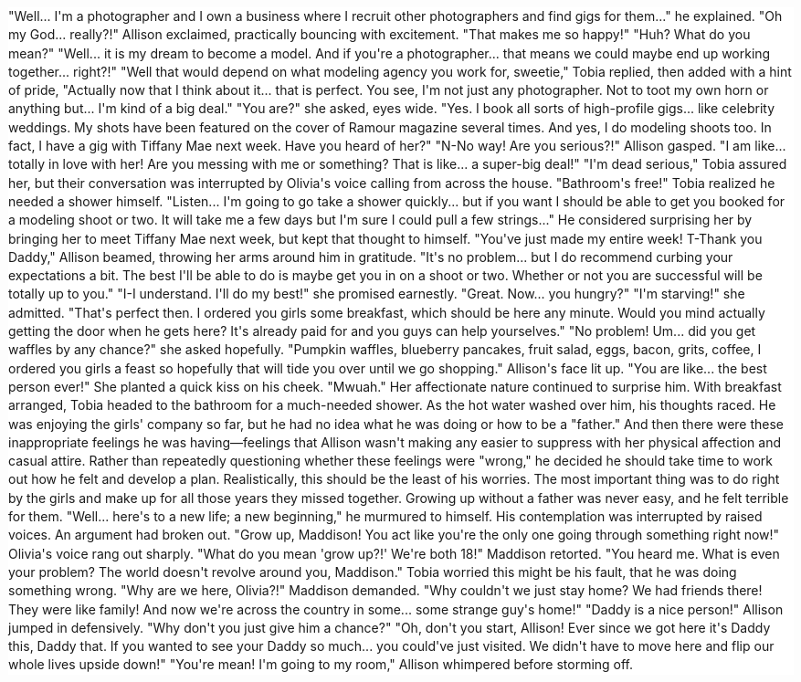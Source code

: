 "Well... I'm a photographer and I own a business where I recruit other photographers and find gigs for them..." he explained.
"Oh my God... really?!" Allison exclaimed, practically bouncing with excitement. "That makes me so happy!"
"Huh? What do you mean?"
"Well... it is my dream to become a model. And if you're a photographer... that means we could maybe end up working together... right?!"
"Well that would depend on what modeling agency you work for, sweetie," Tobia replied, then added with a hint of pride, "Actually now that I think about it... that is perfect. You see, I'm not just any photographer. Not to toot my own horn or anything but... I'm kind of a big deal."
"You are?" she asked, eyes wide.
"Yes. I book all sorts of high-profile gigs... like celebrity weddings. My shots have been featured on the cover of Ramour magazine several times. And yes, I do modeling shoots too. In fact, I have a gig with Tiffany Mae next week. Have you heard of her?"
"N-No way! Are you serious?!" Allison gasped. "I am like... totally in love with her! Are you messing with me or something? That is like... a super-big deal!"
"I'm dead serious," Tobia assured her, but their conversation was interrupted by Olivia's voice calling from across the house.
"Bathroom's free!"
Tobia realized he needed a shower himself. "Listen... I'm going to go take a shower quickly... but if you want I should be able to get you booked for a modeling shoot or two. It will take me a few days but I'm sure I could pull a few strings..."
He considered surprising her by bringing her to meet Tiffany Mae next week, but kept that thought to himself.
"You've just made my entire week! T-Thank you Daddy," Allison beamed, throwing her arms around him in gratitude.
"It's no problem... but I do recommend curbing your expectations a bit. The best I'll be able to do is maybe get you in on a shoot or two. Whether or not you are successful will be totally up to you."
"I-I understand. I'll do my best!" she promised earnestly.
"Great. Now... you hungry?"
"I'm starving!" she admitted.
"That's perfect then. I ordered you girls some breakfast, which should be here any minute. Would you mind actually getting the door when he gets here? It's already paid for and you guys can help yourselves."
"No problem! Um... did you get waffles by any chance?" she asked hopefully.
"Pumpkin waffles, blueberry pancakes, fruit salad, eggs, bacon, grits, coffee, I ordered you girls a feast so hopefully that will tide you over until we go shopping."
Allison's face lit up. "You are like... the best person ever!" She planted a quick kiss on his cheek. "Mwuah."
Her affectionate nature continued to surprise him.
With breakfast arranged, Tobia headed to the bathroom for a much-needed shower. As the hot water washed over him, his thoughts raced. He was enjoying the girls' company so far, but he had no idea what he was doing or how to be a "father." And then there were these inappropriate feelings he was having—feelings that Allison wasn't making any easier to suppress with her physical affection and casual attire.
Rather than repeatedly questioning whether these feelings were "wrong," he decided he should take time to work out how he felt and develop a plan. Realistically, this should be the least of his worries. The most important thing was to do right by the girls and make up for all those years they missed together. Growing up without a father was never easy, and he felt terrible for them.
"Well... here's to a new life; a new beginning," he murmured to himself.
His contemplation was interrupted by raised voices. An argument had broken out.
"Grow up, Maddison! You act like you're the only one going through something right now!" Olivia's voice rang out sharply.
"What do you mean 'grow up?!' We're both 18!" Maddison retorted.
"You heard me. What is even your problem? The world doesn't revolve around you, Maddison."
Tobia worried this might be his fault, that he was doing something wrong.
"Why are we here, Olivia?!" Maddison demanded. "Why couldn't we just stay home? We had friends there! They were like family! And now we're across the country in some... some strange guy's home!"
"Daddy is a nice person!" Allison jumped in defensively. "Why don't you just give him a chance?"
"Oh, don't you start, Allison! Ever since we got here it's Daddy this, Daddy that. If you wanted to see your Daddy so much... you could've just visited. We didn't have to move here and flip our whole lives upside down!"
"You're mean! I'm going to my room," Allison whimpered before storming off.